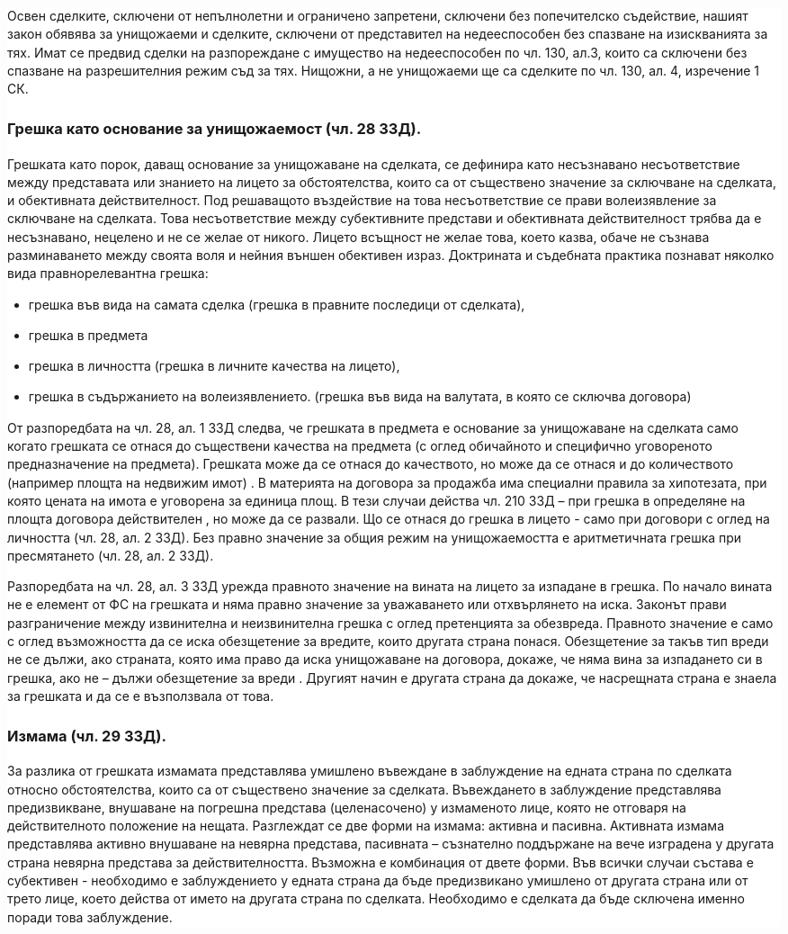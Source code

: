 Освен сделките, сключени от непълнолетни и ограничено запретени, сключени без попечителско съдействие, нашият закон обявява за унищожаеми и сделките, сключени от представител на недееспособен без спазване на изискванията за тях. Имат се предвид сделки на разпореждане с имущество на недееспособен по чл. 130, ал.3, които са сключени без спазване на разрешителния режим съд за тях. Нищожни, а не унищожаеми ще са сделките по чл. 130, ал. 4, изречение 1 СК.
### Грешка като основание за унищожаемост (чл. 28 ЗЗД).
Грешката като порок, даващ основание за унищожаване на сделката, се дефинира като несъзнавано несъответствие между представата или знанието на лицето за обстоятелства, които са от съществено значение за сключване на сделката, и обективната действителност. Под решаващото въздействие на това несъответствие се прави волеизявление за сключване на сделката. Това несъответствие между субективните представи и обективната действителност трябва да е несъзнавано, нецелено и не се желае от никого. Лицето всъщност не желае това, което казва, обаче не съзнава разминаването между своята воля и нейния външен обективен израз. Доктрината и съдебната практика познават няколко вида правнорелевантна грешка:

- грешка във вида на самата сделка (грешка в правните последици от сделката),

- грешка в предмета

- грешка в личността (грешка в личните качества на лицето),

- грешка в съдържанието на волеизявлението. (грешка във вида на валутата, в която се сключва договора)


От разпоредбата на чл. 28, ал. 1 ЗЗД следва, че грешката в предмета е основание за унищожаване на сделката само когато грешката се отнася до съществени качества на предмета (с оглед обичайното и специфично уговореното предназначение на предмета). Грешката може да се отнася до качеството, но може да се отнася и до количеството (например площта на недвижим имот) . В материята на договора за продажба има специални правила за хипотезата, при която цената на имота е уговорена за единица площ. В тези случаи действа чл. 210 ЗЗД – при грешка в определяне на площта договора действителен , но може да се развали. Що се отнася до грешка в лицето - само при договори с оглед на личността (чл. 28, ал. 2 ЗЗД). Без правно значение за общия режим на унищожаемостта е аритметичната грешка при пресмятането (чл. 28, ал. 2 ЗЗД).

Разпоредбата на чл. 28, ал. 3 ЗЗД урежда правното значение на вината на лицето за изпадане в грешка. По начало вината не е елемент от ФС на грешката и няма правно значение за уважаването или отхвърлянето на иска. Законът прави разграничение между извинителна и неизвинителна грешка с оглед претенцията за обезвреда. Правното значение е само с оглед възможността да се иска обезщетение за вредите, които другата страна понася. Обезщетение за такъв тип вреди не се дължи, ако страната, която има право да иска унищожаване на договора, докаже, че няма вина за изпадането си в грешка, ако не – дължи обезщетение за вреди . Другият начин е другата страна да докаже, че насрещната страна е знаела за грешката и да се е възползвала от това.
### Измама (чл. 29 ЗЗД).
За разлика от грешката измамата представлява умишлено въвеждане в заблуждение на едната страна по сделката относно обстоятелства, които са от съществено значение за сделката. Въвеждането в заблуждение представлява предизвикване, внушаване на погрешна представа (целенасочено) у измаменото лице, която не отговаря на действителното положение на нещата. Разглеждат се две форми на измама: активна и пасивна. Активната измама представлява активно внушаване на невярна представа, пасивната – съзнателно поддържане на вече изградена у другата страна невярна представа за действителността. Възможна е комбинация от двете форми. Във всички случаи състава е субективен - необходимо е заблуждението у едната страна да бъде предизвикано умишлено от другата страна или от трето лице, което действа от името на другата страна по сделката. Необходимо е сделката да бъде сключена именно поради това заблуждение. 
